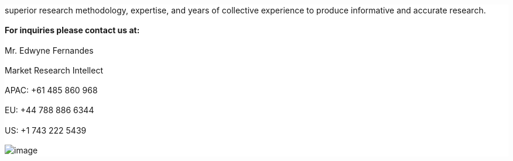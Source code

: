 superior research methodology, expertise, and years of collective experience to produce informative and accurate research.</span></p><p><strong>For inquiries please contact us at:</strong></p><p>Mr. Edwyne Fernandes</p><p>Market Research Intellect</p><p>APAC: +61 485 860 968</p><p>EU: +44 788 886 6344</p><p>US: +1 743 222 5439</p>
![image](https://github.com/user-attachments/assets/01ed464f-1682-451c-8e37-0d6e39fd6789)
